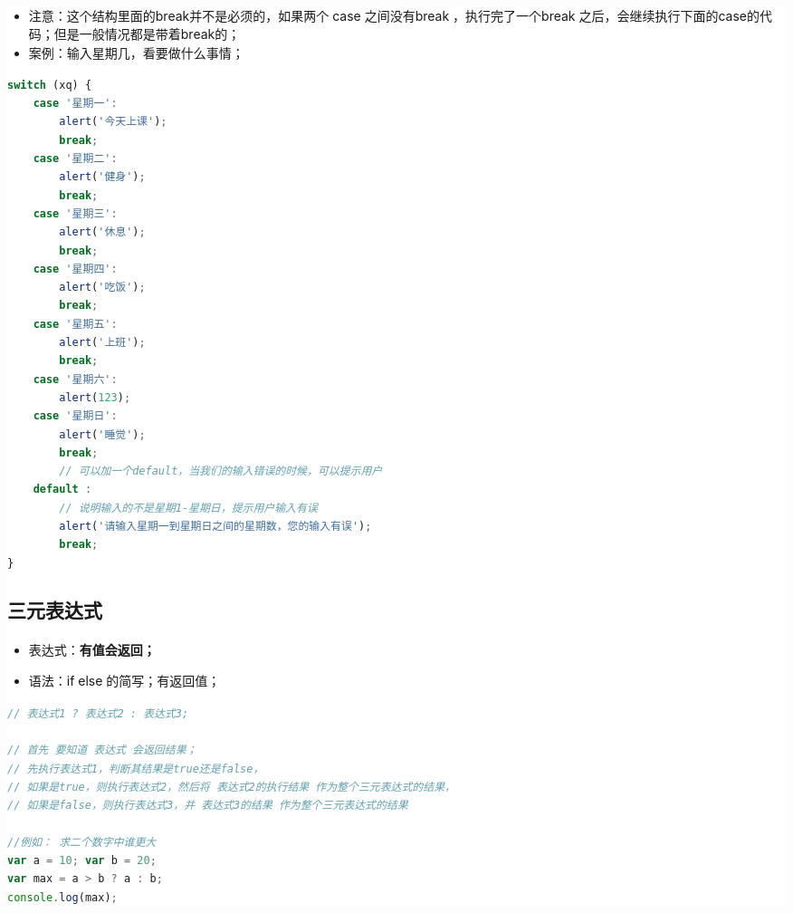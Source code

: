* 注意：这个结构里面的break并不是必须的，如果两个 case 之间没有break ，执行完了一个break 之后，会继续执行下面的case的代码；但是一般情况都是带着break的；
* 案例：输入星期几，看要做什么事情；

```js
switch (xq) {
    case '星期一':
        alert('今天上课');
        break;
    case '星期二':
        alert('健身');
        break;
    case '星期三':
        alert('休息');
        break;
    case '星期四':
        alert('吃饭');
        break;
    case '星期五':
        alert('上班');
        break;
    case '星期六':
        alert(123);
    case '星期日':
        alert('睡觉');
        break;
        // 可以加一个default，当我们的输入错误的时候，可以提示用户
    default :
        // 说明输入的不是星期1-星期日，提示用户输入有误
        alert('请输入星期一到星期日之间的星期数，您的输入有误');
        break;
}
```





## 三元表达式

* 表达式：**有值会返回；**

* 语法：if else 的简写；有返回值；

```js
// 表达式1 ? 表达式2 : 表达式3;

// 首先 要知道 表达式 会返回结果；
// 先执行表达式1，判断其结果是true还是false，
// 如果是true，则执行表达式2，然后将 表达式2的执行结果 作为整个三元表达式的结果，
// 如果是false，则执行表达式3，并 表达式3的结果 作为整个三元表达式的结果

//例如： 求二个数字中谁更大
var a = 10; var b = 20;
var max = a > b ? a : b;
console.log(max);
```
